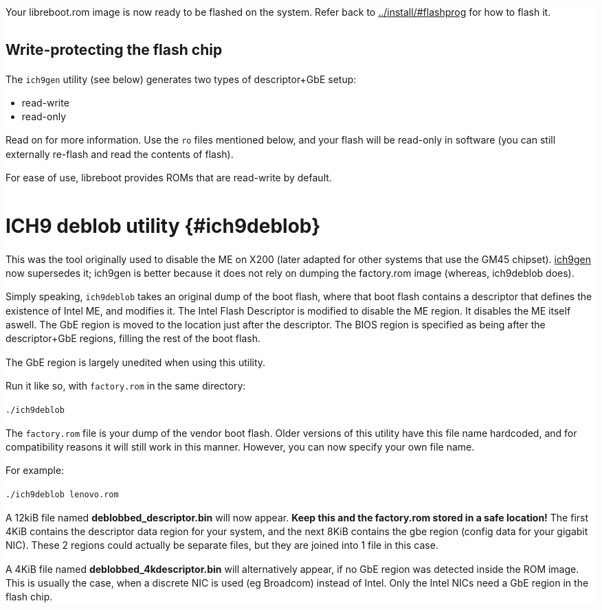 Your libreboot.rom image is now ready to be flashed on the system. Refer
back to [../install/\#flashprog](../install/#flashprog) for how to flash
it.

Write-protecting the flash chip
-------------------------------

The `ich9gen` utility (see below) generates two types of descriptor+GbE setup:

* read-write
* read-only

Read on for more information. Use the `ro` files mentioned below, and your
flash will be read-only in software (you can still externally re-flash and read
the contents of flash).

For ease of use, libreboot provides ROMs that are read-write by default.

ICH9 deblob utility {#ich9deblob}
===================

This was the tool originally used to disable the ME on X200 (later
adapted for other systems that use the GM45 chipset).
[ich9gen](#ich9gen) now supersedes it; ich9gen is better because it does
not rely on dumping the factory.rom image (whereas, ich9deblob does).

Simply speaking, `ich9deblob` takes an original dump of the boot flash, where
that boot flash contains a descriptor that defines the existence of Intel ME,
and modifies it. The Intel Flash Descriptor is modified to disable the ME
region. It disables the ME itself aswell. The GbE region is moved to the
location just after the descriptor. The BIOS region is specified as being
after the descriptor+GbE regions, filling the rest of the boot flash.

The GbE region is largely unedited when using this utility.

Run it like so, with `factory.rom` in the same directory:

	./ich9deblob

The `factory.rom` file is your dump of the vendor boot flash. Older versions
of this utility have this file name hardcoded, and for compatibility reasons
it will still work in this manner. However, you can now specify your own file
name.

For example:

	./ich9deblob lenovo.rom

A 12kiB file named **deblobbed\_descriptor.bin** will now appear. **Keep
this and the factory.rom stored in a safe location!** The first 4KiB
contains the descriptor data region for your system, and the next 8KiB
contains the gbe region (config data for your gigabit NIC). These 2
regions could actually be separate files, but they are joined into 1
file in this case.

A 4KiB file named **deblobbed\_4kdescriptor.bin** will alternatively
appear, if no GbE region was detected inside the ROM image. This is
usually the case, when a discrete NIC is used (eg Broadcom) instead of
Intel. Only the Intel NICs need a GbE region in the flash chip.
